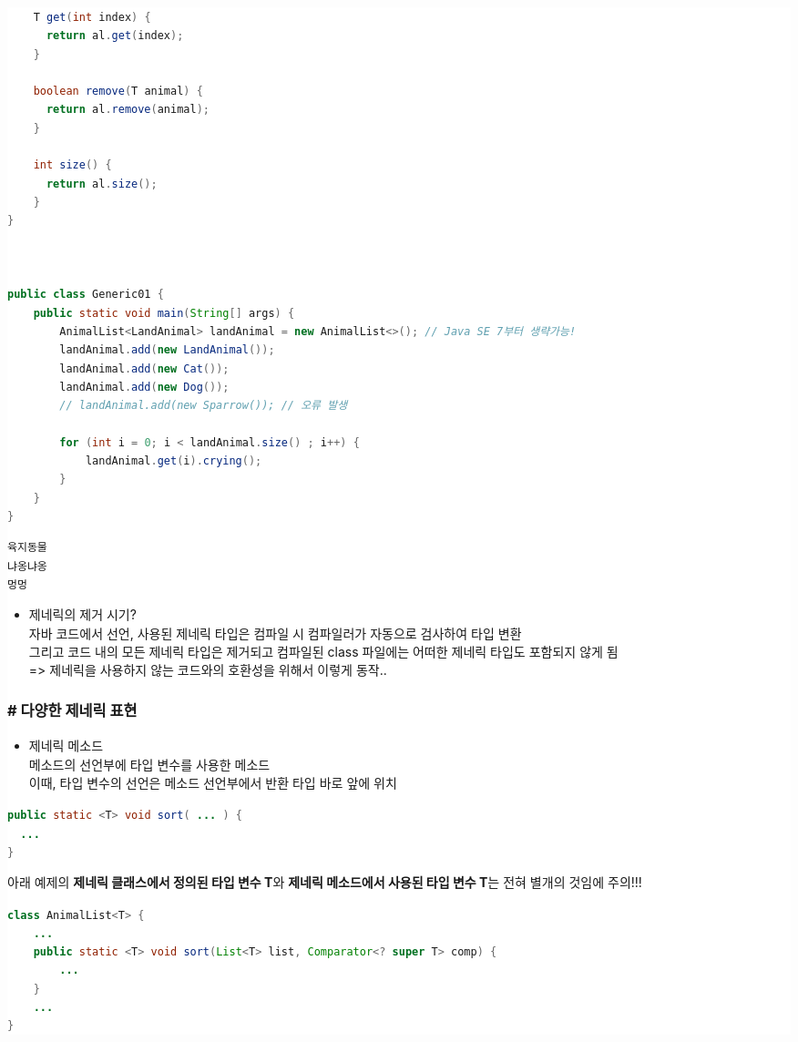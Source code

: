 ``` java
    T get(int index) {
      return al.get(index);
    }

    boolean remove(T animal) {
      return al.remove(animal);
    }

    int size() {
      return al.size();
    }
}

 

public class Generic01 {
    public static void main(String[] args) {
        AnimalList<LandAnimal> landAnimal = new AnimalList<>(); // Java SE 7부터 생략가능!
        landAnimal.add(new LandAnimal());
        landAnimal.add(new Cat());
        landAnimal.add(new Dog());
        // landAnimal.add(new Sparrow()); // 오류 발생

        for (int i = 0; i < landAnimal.size() ; i++) {
            landAnimal.get(i).crying();
        }
    }
}
```
```
육지동물
냐옹냐옹
멍멍
```

- 제네릭의 제거 시기?<br>
자바 코드에서 선언, 사용된 제네릭 타입은 컴파일 시 컴파일러가 자동으로 검사하여 타입 변환<br>
그리고 코드 내의 모든 제네릭 타입은 제거되고 컴파일된 class 파일에는 어떠한 제네릭 타입도 포함되지 않게 됨<br>
=> 제네릭을 사용하지 않는 코드와의 호환성을 위해서 이렇게 동작..

### **# 다양한 제네릭 표현**
- 제네릭 메소드<br>
메소드의 선언부에 타입 변수를 사용한 메소드<br>
이때, 타입 변수의 선언은 메소드 선언부에서 반환 타입 바로 앞에 위치
``` java
public static <T> void sort( ... ) {
  ...
}
```
아래 예제의 **제네릭 클래스에서 정의된 타입 변수 T**와 **제네릭 메소드에서 사용된 타입 변수 T**는 전혀 별개의 것임에 주의!!!
``` java
class AnimalList<T> {
    ...
    public static <T> void sort(List<T> list, Comparator<? super T> comp) {
        ...
    }
    ...
}
```
